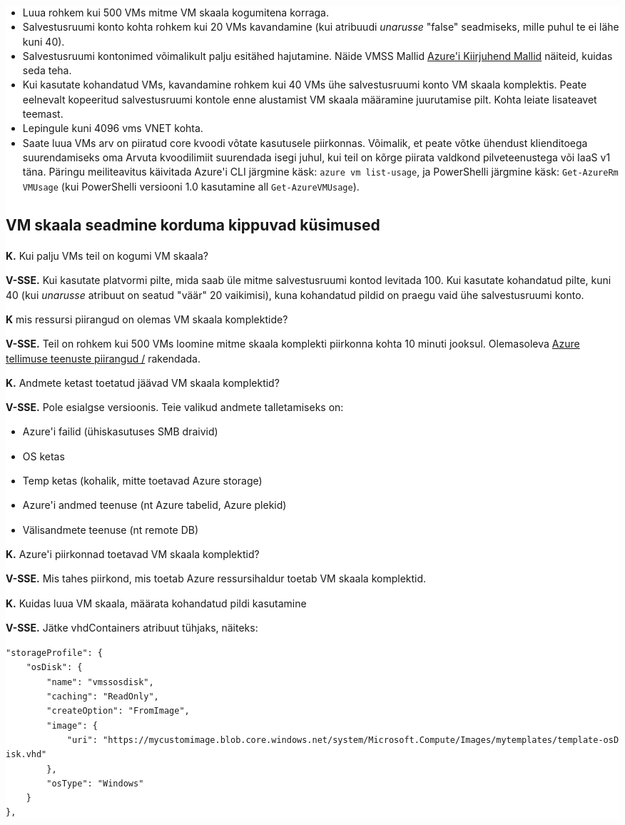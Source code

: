 - Luua rohkem kui 500 VMs mitme VM skaala kogumitena korraga.
- Salvestusruumi konto kohta rohkem kui 20 VMs kavandamine (kui atribuudi _unarusse_ "false" seadmiseks, mille puhul te ei lähe kuni 40).
- Salvestusruumi kontonimed võimalikult palju esitähed hajutamine.  Näide VMSS Mallid [Azure'i Kiirjuhend Mallid](https://github.com/Azure/azure-quickstart-templates/) näiteid, kuidas seda teha.
- Kui kasutate kohandatud VMs, kavandamine rohkem kui 40 VMs ühe salvestusruumi konto VM skaala komplektis.  Peate eelnevalt kopeeritud salvestusruumi kontole enne alustamist VM skaala määramine juurutamise pilt. Kohta leiate lisateavet teemast.
- Lepingule kuni 4096 vms VNET kohta.
- Saate luua VMs arv on piiratud core kvoodi võtate kasutusele piirkonnas. Võimalik, et peate võtke ühendust klienditoega suurendamiseks oma Arvuta kvoodilimiit suurendada isegi juhul, kui teil on kõrge piirata valdkond pilveteenustega või IaaS v1 täna. Päringu meiliteavitus käivitada Azure'i CLI järgmine käsk: `azure vm list-usage`, ja PowerShelli järgmine käsk: `Get-AzureRmVMUsage` (kui PowerShelli versiooni 1.0 kasutamine all `Get-AzureVMUsage`).

## <a name="vm-scale-set-frequently-asked-questions"></a>VM skaala seadmine korduma kippuvad küsimused

**K.** Kui palju VMs teil on kogumi VM skaala?

**V-SSE.** Kui kasutate platvormi pilte, mida saab üle mitme salvestusruumi kontod levitada 100. Kui kasutate kohandatud pilte, kuni 40 (kui _unarusse_ atribuut on seatud "väär" 20 vaikimisi), kuna kohandatud pildid on praegu vaid ühe salvestusruumi konto.

**K** mis ressursi piirangud on olemas VM skaala komplektide?

**V-SSE.** Teil on rohkem kui 500 VMs loomine mitme skaala komplekti piirkonna kohta 10 minuti jooksul. Olemasoleva [Azure tellimuse teenuste piirangud /](../azure-subscription-service-limits.md) rakendada.

**K.** Andmete ketast toetatud jäävad VM skaala komplektid?

**V-SSE.** Pole esialgse versioonis. Teie valikud andmete talletamiseks on:

- Azure'i failid (ühiskasutuses SMB draivid)

- OS ketas

- Temp ketas (kohalik, mitte toetavad Azure storage)

- Azure'i andmed teenuse (nt Azure tabelid, Azure plekid)

- Välisandmete teenuse (nt remote DB)

**K.** Azure'i piirkonnad toetavad VM skaala komplektid?

**V-SSE.** Mis tahes piirkond, mis toetab Azure ressursihaldur toetab VM skaala komplektid.

**K.** Kuidas luua VM skaala, määrata kohandatud pildi kasutamine

**V-SSE.** Jätke vhdContainers atribuut tühjaks, näiteks:

    "storageProfile": {
        "osDisk": {
            "name": "vmssosdisk",
            "caching": "ReadOnly",
            "createOption": "FromImage",
            "image": {
                "uri": "https://mycustomimage.blob.core.windows.net/system/Microsoft.Compute/Images/mytemplates/template-osDisk.vhd"
            },
            "osType": "Windows"
        }
    },

